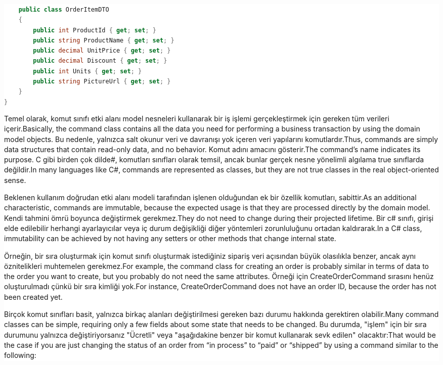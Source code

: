 ```csharp
    public class OrderItemDTO
    {
        public int ProductId { get; set; }
        public string ProductName { get; set; }
        public decimal UnitPrice { get; set; }
        public decimal Discount { get; set; }
        public int Units { get; set; }
        public string PictureUrl { get; set; }
    }
}
```

<span data-ttu-id="3e746-197">Temel olarak, komut sınıfı etki alanı model nesneleri kullanarak bir iş işlemi gerçekleştirmek için gereken tüm verileri içerir.</span><span class="sxs-lookup"><span data-stu-id="3e746-197">Basically, the command class contains all the data you need for performing a business transaction by using the domain model objects.</span></span> <span data-ttu-id="3e746-198">Bu nedenle, yalnızca salt okunur veri ve davranışı yok içeren veri yapılarını komutlardır.</span><span class="sxs-lookup"><span data-stu-id="3e746-198">Thus, commands are simply data structures that contain read-only data, and no behavior.</span></span> <span data-ttu-id="3e746-199">Komut adını amacını gösterir.</span><span class="sxs-lookup"><span data-stu-id="3e746-199">The command’s name indicates its purpose.</span></span> <span data-ttu-id="3e746-200">C gibi birden çok dilde\#, komutları sınıfları olarak temsil, ancak bunlar gerçek nesne yönelimli algılama true sınıflarda değildir.</span><span class="sxs-lookup"><span data-stu-id="3e746-200">In many languages like C\#, commands are represented as classes, but they are not true classes in the real object-oriented sense.</span></span>

<span data-ttu-id="3e746-201">Beklenen kullanım doğrudan etki alanı modeli tarafından işlenen olduğundan ek bir özellik komutları, sabittir.</span><span class="sxs-lookup"><span data-stu-id="3e746-201">As an additional characteristic, commands are immutable, because the expected usage is that they are processed directly by the domain model.</span></span> <span data-ttu-id="3e746-202">Kendi tahmini ömrü boyunca değiştirmek gerekmez.</span><span class="sxs-lookup"><span data-stu-id="3e746-202">They do not need to change during their projected lifetime.</span></span> <span data-ttu-id="3e746-203">Bir c\# sınıfı, girişi elde edilebilir herhangi ayarlayıcılar veya iç durum değişikliği diğer yöntemleri zorunluluğunu ortadan kaldırarak.</span><span class="sxs-lookup"><span data-stu-id="3e746-203">In a C\# class, immutability can be achieved by not having any setters or other methods that change internal state.</span></span>

<span data-ttu-id="3e746-204">Örneğin, bir sıra oluşturmak için komut sınıfı oluşturmak istediğiniz sipariş veri açısından büyük olasılıkla benzer, ancak aynı öznitelikleri muhtemelen gerekmez.</span><span class="sxs-lookup"><span data-stu-id="3e746-204">For example, the command class for creating an order is probably similar in terms of data to the order you want to create, but you probably do not need the same attributes.</span></span> <span data-ttu-id="3e746-205">Örneği için CreateOrderCommand sırasını henüz oluşturulmadı çünkü bir sıra kimliği yok.</span><span class="sxs-lookup"><span data-stu-id="3e746-205">For instance, CreateOrderCommand does not have an order ID, because the order has not been created yet.</span></span>

<span data-ttu-id="3e746-206">Birçok komut sınıfları basit, yalnızca birkaç alanları değiştirilmesi gereken bazı durumu hakkında gerektiren olabilir.</span><span class="sxs-lookup"><span data-stu-id="3e746-206">Many command classes can be simple, requiring only a few fields about some state that needs to be changed.</span></span> <span data-ttu-id="3e746-207">Bu durumda, "işlem" için bir sıra durumunu yalnızca değiştiriyorsanız "Ücretli" veya "aşağıdakine benzer bir komut kullanarak sevk edilen" olacaktır:</span><span class="sxs-lookup"><span data-stu-id="3e746-207">That would be the case if you are just changing the status of an order from “in process” to “paid” or “shipped” by using a command similar to the following:</span></span>
